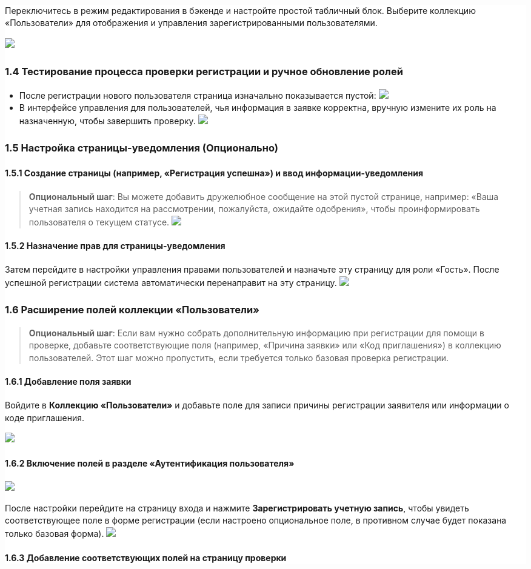 Переключитесь в режим редактирования в бэкенде и настройте простой табличный блок. Выберите коллекцию «Пользователи» для отображения и управления зарегистрированными пользователями.

![](https://static-docs.nocobase.com/20250208165406.png)

### 1.4 Тестирование процесса проверки регистрации и ручное обновление ролей

*   После регистрации нового пользователя страница изначально показывается пустой: ![](https://static-docs.nocobase.com/20250219142105.png)
*   В интерфейсе управления для пользователей, чья информация в заявке корректна, вручную измените их роль на назначенную, чтобы завершить проверку. ![](https://static-docs.nocobase.com/20250219142155.png)

### 1.5 Настройка страницы-уведомления (Опционально)

#### 1.5.1 Создание страницы (например, «Регистрация успешна») и ввод информации-уведомления

> **Опциональный шаг**: Вы можете добавить дружелюбное сообщение на этой пустой странице, например: «Ваша учетная запись находится на рассмотрении, пожалуйста, ожидайте одобрения», чтобы проинформировать пользователя о текущем статусе. ![](https://static-docs.nocobase.com/Pasted%20image%2020250208231631.png)

#### 1.5.2 Назначение прав для страницы-уведомления

Затем перейдите в настройки управления правами пользователей и назначьте эту страницу для роли «Гость». После успешной регистрации система автоматически перенаправит на эту страницу. ![](https://static-docs.nocobase.com/20250211223123.png)

### 1.6 Расширение полей коллекции «Пользователи» 

> **Опциональный шаг**: Если вам нужно собрать дополнительную информацию при регистрации для помощи в проверке, добавьте соответствующие поля (например, «Причина заявки» или «Код приглашения») в коллекцию пользователей. Этот шаг можно пропустить, если требуется только базовая проверка регистрации.

#### 1.6.1 Добавление поля заявки

Войдите в **Коллекцию «Пользователи»** и добавьте поле для записи причины регистрации заявителя или информации о коде приглашения.

![](https://static-docs.nocobase.com/20250208164321.png)

#### 1.6.2 Включение полей в разделе «Аутентификация пользователя»

![](https://static-docs.nocobase.com/20250219142231.png)

После настройки перейдите на страницу входа и нажмите **Зарегистрировать учетную запись**, чтобы увидеть соответствующее поле в форме регистрации (если настроено опциональное поле, в противном случае будет показана только базовая форма). ![](https://static-docs.nocobase.com/20250219142306.png)

#### 1.6.3 Добавление соответствующих полей на страницу проверки
